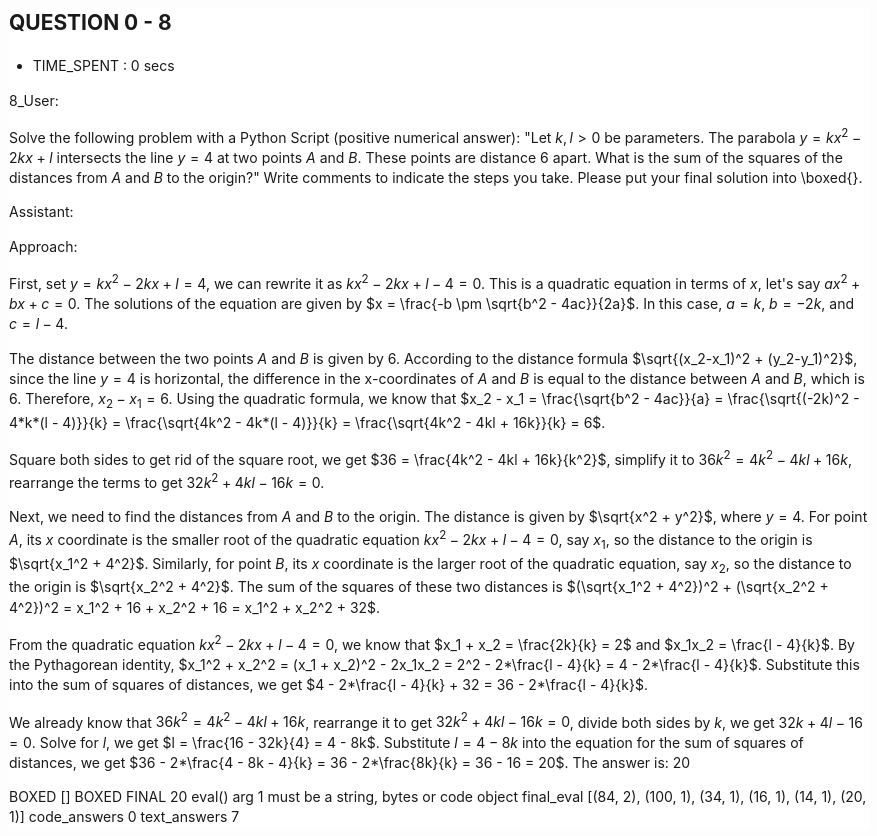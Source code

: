 

## QUESTION 0 - 8 
- TIME_SPENT : 0 secs

8_User:

Solve the following problem with a Python Script (positive numerical answer):
"Let $k, l > 0$ be parameters. The parabola $y = kx^2 - 2kx + l$ intersects the line $y = 4$ at two points $A$ and $B$. These points are distance 6 apart. What is the sum of the squares of the distances from $A$ and $B$ to the origin?"
Write comments to indicate the steps you take. Please put your final solution into \boxed{}.

Assistant:

Approach:



First, set $y = kx^2 - 2kx + l = 4$, we can rewrite it as $kx^2 - 2kx + l - 4 = 0$. This is a quadratic equation in terms of $x$, let's say $ax^2 + bx + c = 0$. The solutions of the equation are given by $x = \frac{-b \pm \sqrt{b^2 - 4ac}}{2a}$. In this case, $a = k$, $b = -2k$, and $c = l - 4$.

The distance between the two points $A$ and $B$ is given by $6$. According to the distance formula $\sqrt{(x_2-x_1)^2 + (y_2-y_1)^2}$, since the line $y=4$ is horizontal, the difference in the x-coordinates of $A$ and $B$ is equal to the distance between $A$ and $B$, which is $6$. Therefore, $x_2 - x_1 = 6$. Using the quadratic formula, we know that $x_2 - x_1 = \frac{\sqrt{b^2 - 4ac}}{a} = \frac{\sqrt{(-2k)^2 - 4*k*(l - 4)}}{k} = \frac{\sqrt{4k^2 - 4k*(l - 4)}}{k} = \frac{\sqrt{4k^2 - 4kl + 16k}}{k} = 6$.

Square both sides to get rid of the square root, we get $36 = \frac{4k^2 - 4kl + 16k}{k^2}$, simplify it to $36k^2 = 4k^2 - 4kl + 16k$, rearrange the terms to get $32k^2 + 4kl - 16k = 0$.

Next, we need to find the distances from $A$ and $B$ to the origin. The distance is given by $\sqrt{x^2 + y^2}$, where $y = 4$. For point $A$, its $x$ coordinate is the smaller root of the quadratic equation $kx^2 - 2kx + l - 4 = 0$, say $x_1$, so the distance to the origin is $\sqrt{x_1^2 + 4^2}$. Similarly, for point $B$, its $x$ coordinate is the larger root of the quadratic equation, say $x_2$, so the distance to the origin is $\sqrt{x_2^2 + 4^2}$. The sum of the squares of these two distances is $(\sqrt{x_1^2 + 4^2})^2 + (\sqrt{x_2^2 + 4^2})^2 = x_1^2 + 16 + x_2^2 + 16 = x_1^2 + x_2^2 + 32$.

From the quadratic equation $kx^2 - 2kx + l - 4 = 0$, we know that $x_1 + x_2 = \frac{2k}{k} = 2$ and $x_1x_2 = \frac{l - 4}{k}$. By the Pythagorean identity, $x_1^2 + x_2^2 = (x_1 + x_2)^2 - 2x_1x_2 = 2^2 - 2*\frac{l - 4}{k} = 4 - 2*\frac{l - 4}{k}$. Substitute this into the sum of squares of distances, we get $4 - 2*\frac{l - 4}{k} + 32 = 36 - 2*\frac{l - 4}{k}$.

We already know that $36k^2 = 4k^2 - 4kl + 16k$, rearrange it to get $32k^2 + 4kl - 16k = 0$, divide both sides by $k$, we get $32k + 4l - 16 = 0$. Solve for $l$, we get $l = \frac{16 - 32k}{4} = 4 - 8k$. Substitute $l = 4 - 8k$ into the equation for the sum of squares of distances, we get $36 - 2*\frac{4 - 8k - 4}{k} = 36 - 2*\frac{8k}{k} = 36 - 16 = 20$.
The answer is: $20$

BOXED []
BOXED FINAL 20
eval() arg 1 must be a string, bytes or code object final_eval
[(84, 2), (100, 1), (34, 1), (16, 1), (14, 1), (20, 1)]
code_answers 0 text_answers 7
